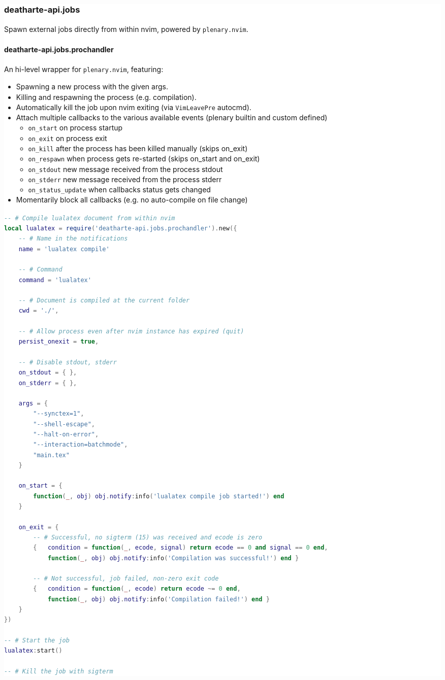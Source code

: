 ### deatharte-api.jobs
Spawn external jobs directly from within nvim, powered by `plenary.nvim`.

#### deatharte-api.jobs.prochandler
An hi-level wrapper for `plenary.nvim`, featuring:
- Spawning a new process with the given args.
- Killing and respawning the process (e.g. compilation).
- Automatically kill the job upon nvim exiting (via `VimLeavePre` autocmd).
- Attach multiple callbacks to the various available events (plenary builtin and custom defined)
    - `on_start` on process startup
    - `on_exit` on process exit
    - `on_kill` after the process has been killed manually (skips on_exit)
    - `on_respawn` when process gets re-started  (skips on_start and on_exit)
    - `on_stdout` new message received from the process stdout
    - `on_stderr` new message received from the process stderr
    - `on_status_update` when callbacks status gets changed
- Momentarily block all callbacks (e.g. no auto-compile on file change)

```lua
-- # Compile lualatex document from within nvim 
local lualatex = require('deatharte-api.jobs.prochandler').new({
    -- # Name in the notifications
    name = 'lualatex compile'

    -- # Command
    command = 'lualatex'

    -- # Document is compiled at the current folder 
    cwd = './',

    -- # Allow process even after nvim instance has expired (quit)
    persist_onexit = true,

    -- # Disable stdout, stderr
    on_stdout = { },
    on_stderr = { },

	args = { 
        "--synctex=1",
        "--shell-escape",
        "--halt-on-error",
        "--interaction=batchmode",
        "main.tex"
    }

    on_start = {
        function(_, obj) obj.notify:info('lualatex compile job started!') end
    }

    on_exit = {
        -- # Successful, no sigterm (15) was received and ecode is zero
        {   condition = function(_, ecode, signal) return ecode == 0 and signal == 0 end,
            function(_, obj) obj.notify:info('Compilation was successful!') end }

        -- # Not successful, job failed, non-zero exit code
        {   condition = function(_, ecode) return ecode ~= 0 end,
            function(_, obj) obj.notify:info('Compilation failed!') end }
    }
})

-- # Start the job
lualatex:start()

-- # Kill the job with sigterm
```